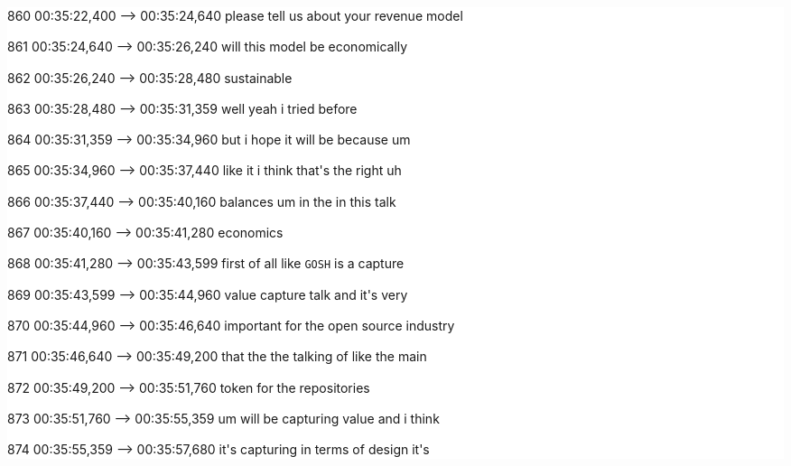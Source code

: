 860
00:35:22,400 --> 00:35:24,640
please tell us about your revenue model

861
00:35:24,640 --> 00:35:26,240
will this model be economically

862
00:35:26,240 --> 00:35:28,480
sustainable

863
00:35:28,480 --> 00:35:31,359
well yeah i tried before

864
00:35:31,359 --> 00:35:34,960
but i hope it will be because um

865
00:35:34,960 --> 00:35:37,440
like it i think that's the right uh

866
00:35:37,440 --> 00:35:40,160
balances um in the in this talk

867
00:35:40,160 --> 00:35:41,280
economics

868
00:35:41,280 --> 00:35:43,599
first of all like `GOSH` is a capture

869
00:35:43,599 --> 00:35:44,960
value capture talk and it's very

870
00:35:44,960 --> 00:35:46,640
important for the open source industry

871
00:35:46,640 --> 00:35:49,200
that the the talking of like the main

872
00:35:49,200 --> 00:35:51,760
token for the repositories

873
00:35:51,760 --> 00:35:55,359
um will be capturing value and i think

874
00:35:55,359 --> 00:35:57,680
it's capturing in terms of design it's
